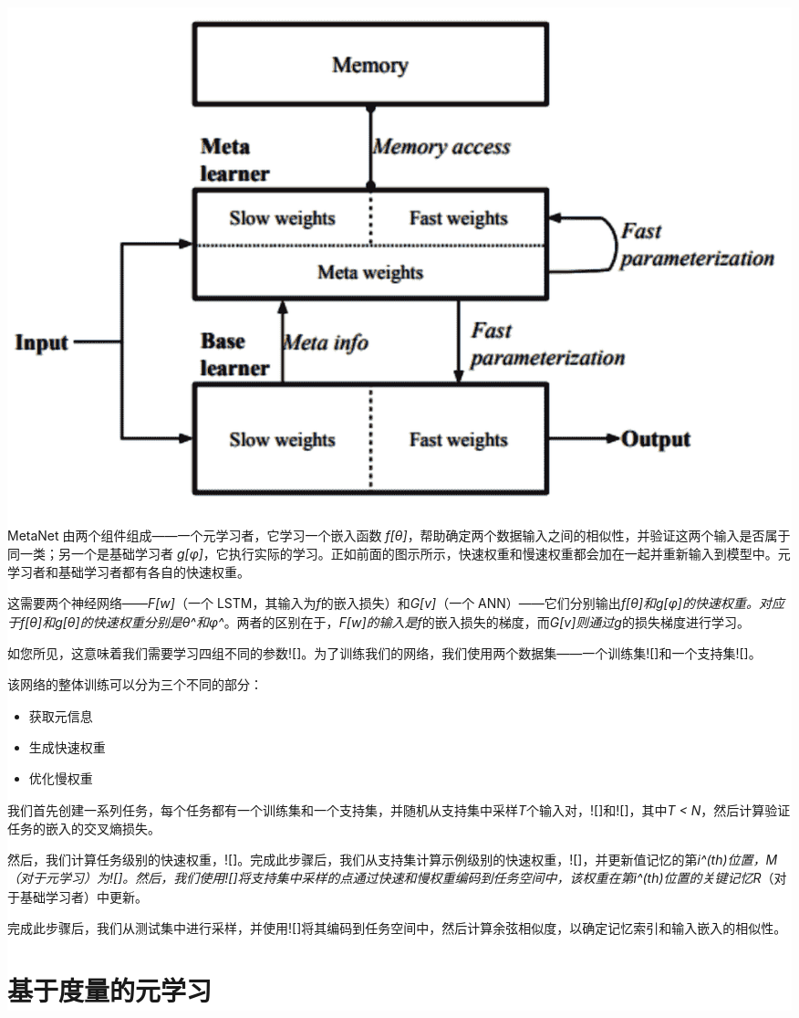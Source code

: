 ![](img/7fa791b8-5de8-42b9-a0f7-2655055f620e.png)

MetaNet 由两个组件组成——一个元学习者，它学习一个嵌入函数 *f[θ]*，帮助确定两个数据输入之间的相似性，并验证这两个输入是否属于同一类；另一个是基础学习者 *g[φ]*，它执行实际的学习。正如前面的图示所示，快速权重和慢速权重都会加在一起并重新输入到模型中。元学习者和基础学习者都有各自的快速权重。

这需要两个神经网络——*F[w]*（一个 LSTM，其输入为*f*的嵌入损失）和*G[v]*（一个 ANN）——它们分别输出*f[θ]*和*g[φ]*的快速权重。对应于*f[θ]*和*g[θ]*的快速权重分别是*θ^*和*φ^*。两者的区别在于，*F[w]*的输入是*f*的嵌入损失的梯度，而*G[v]*则通过*g*的损失梯度进行学习。

如您所见，这意味着我们需要学习四组不同的参数![]。为了训练我们的网络，我们使用两个数据集——一个训练集![]和一个支持集![]。

该网络的整体训练可以分为三个不同的部分：

+   获取元信息

+   生成快速权重

+   优化慢权重

我们首先创建一系列任务，每个任务都有一个训练集和一个支持集，并随机从支持集中采样*T*个输入对，![]和![]，其中*T < N*，然后计算验证任务的嵌入的交叉熵损失。

然后，我们计算任务级别的快速权重，![]。完成此步骤后，我们从支持集计算示例级别的快速权重，![]，并更新值记忆的第*i^(th)*位置，*M*（对于元学习）为![]。然后，我们使用![]将支持集中采样的点通过快速和慢权重编码到任务空间中，该权重在第*i^(th)*位置的关键记忆*R*（对于基础学习者）中更新。

完成此步骤后，我们从测试集中进行采样，并使用![]将其编码到任务空间中，然后计算余弦相似度，以确定记忆索引和输入嵌入的相似性。

# 基于度量的元学习
